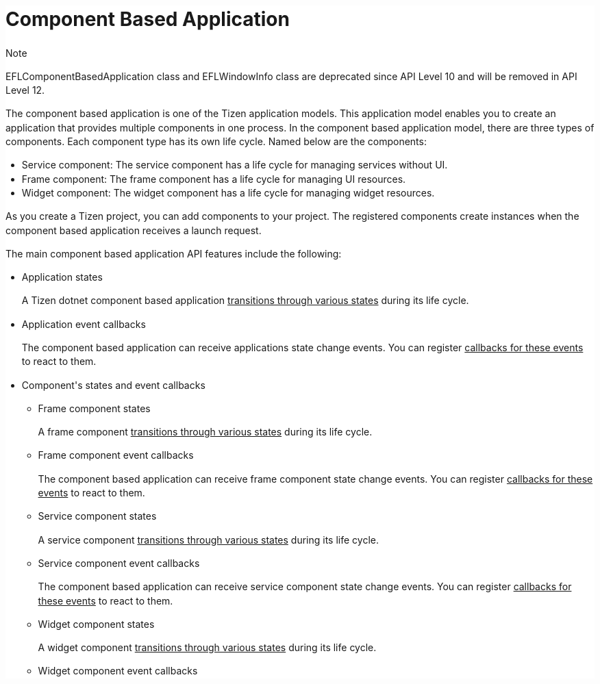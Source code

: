 # Component Based Application

> [!NOTE]
> EFLComponentBasedApplication class and EFLWindowInfo class are deprecated since API Level 10 and will be removed in API Level 12.

The component based application is one of the Tizen application models. This application model enables you to create an application that provides multiple components in one process.
In the component based application model, there are three types of components. Each component type has its own life cycle. Named below are the components:

- Service component: The service component has a life cycle for managing services without UI.
- Frame component: The frame component has a life cycle for managing UI resources.
- Widget component: The widget component has a life cycle for managing widget resources.

As you create a Tizen project, you can add components to your project. The registered components create instances when the component based application receives a launch request.

The main component based application API features include the following:


- Application states

  A Tizen dotnet component based application [transitions through various states](#application_states) during its life cycle.

- Application event callbacks

  The component based application can receive applications state change events. You can register [callbacks for these events](#application_register) to react to them.

- Component's states and event callbacks
  - Frame component states

    A frame component [transitions through various states](#frame_component_states) during its life cycle.

  - Frame component event callbacks

    The component based application can receive frame component state change events. You can register [callbacks for these events](#frame_component_callbacks) to react to them.

  - Service component states

    A service component [transitions through various states](#service_component_states) during its life cycle.

  - Service component event callbacks

    The component based application can receive service component state change events. You can register [callbacks for these events](#service_component_callbacks) to react to them.

  - Widget component states

    A widget component [transitions through various states](#widget_component_states) during its life cycle.

  - Widget component event callbacks
